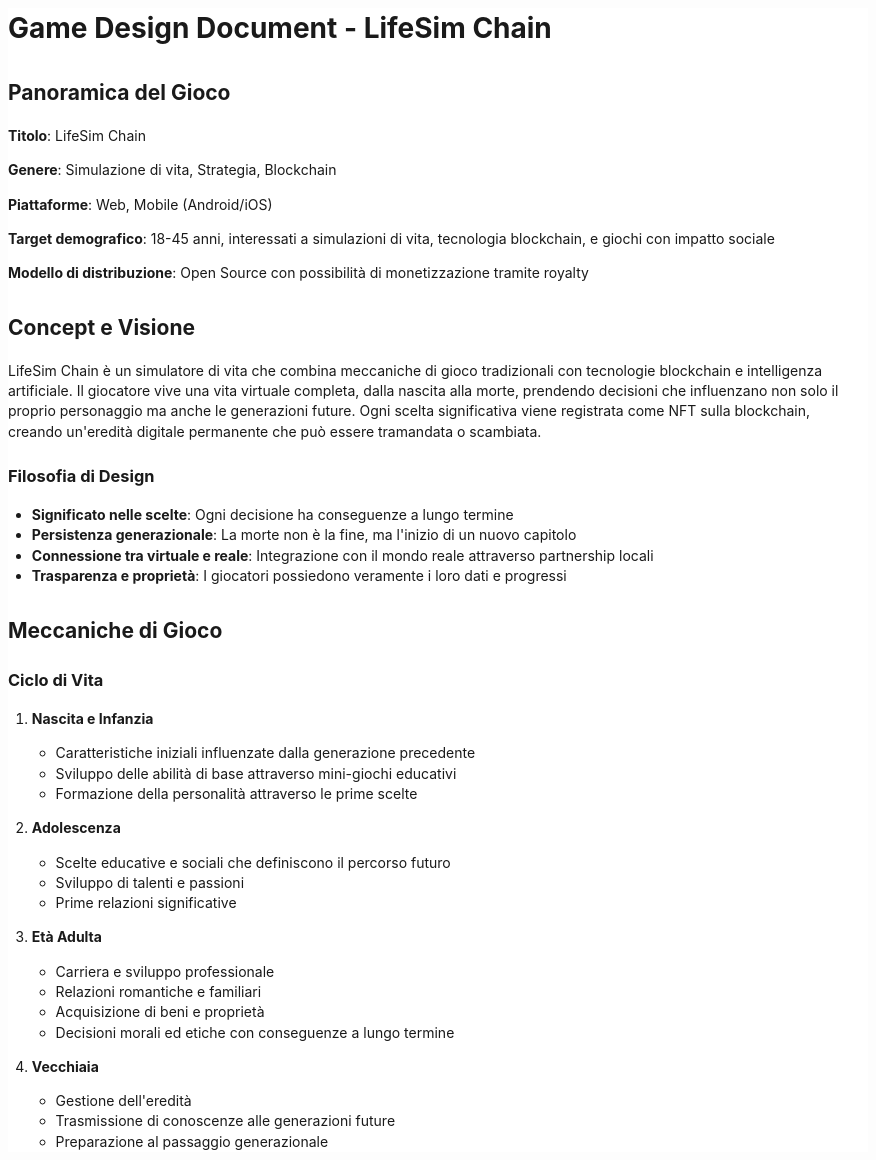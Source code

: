 # Game Design Document - LifeSim Chain

## Panoramica del Gioco

**Titolo**: LifeSim Chain

**Genere**: Simulazione di vita, Strategia, Blockchain

**Piattaforme**: Web, Mobile (Android/iOS)

**Target demografico**: 18-45 anni, interessati a simulazioni di vita, tecnologia blockchain, e giochi con impatto sociale

**Modello di distribuzione**: Open Source con possibilità di monetizzazione tramite royalty

## Concept e Visione

LifeSim Chain è un simulatore di vita che combina meccaniche di gioco tradizionali con tecnologie blockchain e intelligenza artificiale. Il giocatore vive una vita virtuale completa, dalla nascita alla morte, prendendo decisioni che influenzano non solo il proprio personaggio ma anche le generazioni future. Ogni scelta significativa viene registrata come NFT sulla blockchain, creando un'eredità digitale permanente che può essere tramandata o scambiata.

### Filosofia di Design

- **Significato nelle scelte**: Ogni decisione ha conseguenze a lungo termine
- **Persistenza generazionale**: La morte non è la fine, ma l'inizio di un nuovo capitolo
- **Connessione tra virtuale e reale**: Integrazione con il mondo reale attraverso partnership locali
- **Trasparenza e proprietà**: I giocatori possiedono veramente i loro dati e progressi

## Meccaniche di Gioco

### Ciclo di Vita

1. **Nascita e Infanzia**
   - Caratteristiche iniziali influenzate dalla generazione precedente
   - Sviluppo delle abilità di base attraverso mini-giochi educativi
   - Formazione della personalità attraverso le prime scelte

2. **Adolescenza**
   - Scelte educative e sociali che definiscono il percorso futuro
   - Sviluppo di talenti e passioni
   - Prime relazioni significative

3. **Età Adulta**
   - Carriera e sviluppo professionale
   - Relazioni romantiche e familiari
   - Acquisizione di beni e proprietà
   - Decisioni morali ed etiche con conseguenze a lungo termine

4. **Vecchiaia**
   - Gestione dell'eredità
   - Trasmissione di conoscenze alle generazioni future
   - Preparazione al passaggio generazionale
